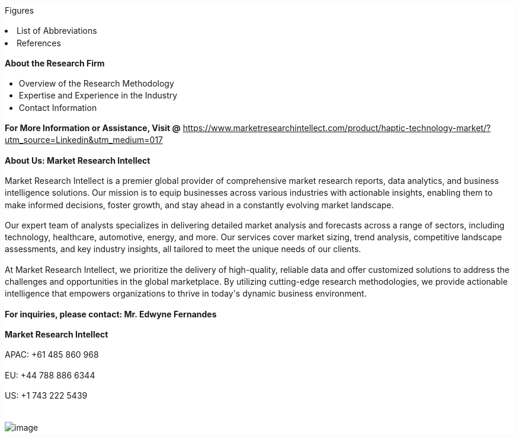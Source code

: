 Figures</li><li>List of Abbreviations</li><li>References</li></ul><p><strong>About the Research Firm</strong></p><ul><li>Overview of the Research Methodology</li><li>Expertise and Experience in the Industry</li><li>Contact Information</li></ul></div><div class="article-main__content" data-test-id="publishing-text-block"><p><span class="font-[700]"><strong>For More Information or Assistance, Visit @</strong>&nbsp;<a href="https://www.marketresearchintellect.com/product/haptic-technology-market/?utm_source=Linkedin&utm_medium=017">https://www.marketresearchintellect.com/product/haptic-technology-market/?utm_source=Linkedin&utm_medium=017</a></span></p><p><strong>About Us: Market Research Intellect</strong></p><p>Market Research Intellect is a premier global provider of comprehensive market research reports, data analytics, and business intelligence solutions. Our mission is to equip businesses across various industries with actionable insights, enabling them to make informed decisions, foster growth, and stay ahead in a constantly evolving market landscape.</p><p>Our expert team of analysts specializes in delivering detailed market analysis and forecasts across a range of sectors, including technology, healthcare, automotive, energy, and more. Our services cover market sizing, trend analysis, competitive landscape assessments, and key industry insights, all tailored to meet the unique needs of our clients.</p><p>At Market Research Intellect, we prioritize the delivery of high-quality, reliable data and offer customized solutions to address the challenges and opportunities in the global marketplace. By utilizing cutting-edge research methodologies, we provide actionable intelligence that empowers organizations to thrive in today's dynamic business environment.</p><p><strong>For inquiries, please contact: Mr. Edwyne Fernandes</strong></p><p><strong>Market Research Intellect</strong></p><p>APAC: +61 485 860 968</p><p>EU: +44 788 886 6344</p><p>US: +1 743 222 5439</p></div><div class="article-main__content" data-test-id="publishing-text-block">&nbsp;</div>
![image](https://github.com/user-attachments/assets/607553cf-8551-4d7a-b258-6c3475d07dd2)
